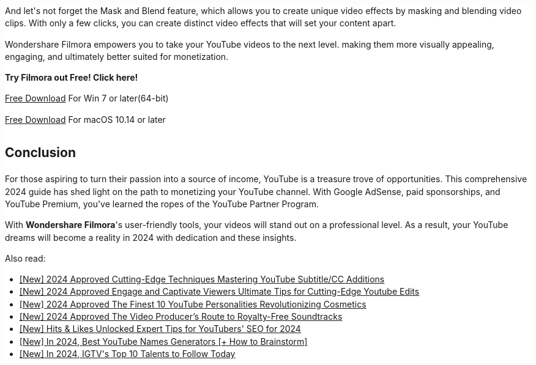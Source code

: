 And let's not forget the Mask and Blend feature, which allows you to create unique video effects by masking and blending video clips. With only a few clicks, you can create distinct video effects that will set your content apart.

Wondershare Filmora empowers you to take your YouTube videos to the next level. making them more visually appealing, engaging, and ultimately better suited for monetization.

**Try Filmora out Free! Click here!**

[Free Download](https://tools.techidaily.com/wondershare/filmora/download/) For Win 7 or later(64-bit)

[Free Download](https://tools.techidaily.com/wondershare/filmora/download/) For macOS 10.14 or later

## Conclusion

For those aspiring to turn their passion into a source of income, YouTube is a treasure trove of opportunities. This comprehensive 2024 guide has shed light on the path to monetizing your YouTube channel. With Google AdSense, paid sponsorships, and YouTube Premium, you've learned the ropes of the YouTube Partner Program.

With **Wondershare Filmora**'s user-friendly tools, your videos will stand out on a professional level. As a result, your YouTube dreams will become a reality in 2024 with dedication and these insights.

<ins class="adsbygoogle"
     style="display:block"
     data-ad-format="autorelaxed"
     data-ad-client="ca-pub-7571918770474297"
     data-ad-slot="1223367746"></ins>

<ins class="adsbygoogle"
     style="display:block"
     data-ad-format="autorelaxed"
     data-ad-client="ca-pub-7571918770474297"
     data-ad-slot="1223367746"></ins>



<ins class="adsbygoogle"
     style="display:block"
     data-ad-client="ca-pub-7571918770474297"
     data-ad-slot="8358498916"
     data-ad-format="auto"
     data-full-width-responsive="true"></ins>

<span class="atpl-alsoreadstyle">Also read:</span>
<div><ul>
<li><a href="https://youtube-sure.techidaily.com/024-approved-cutting-edge-techniques-mastering-youtube-subtitlecc-additions/"><u>[New] 2024 Approved Cutting-Edge Techniques Mastering YouTube Subtitle/CC Additions</u></a></li>
<li><a href="https://youtube-sure.techidaily.com/024-approved-engage-and-captivate-viewers-ultimate-tips-for-cutting-edge-youtube-edits/"><u>[New] 2024 Approved Engage and Captivate Viewers Ultimate Tips for Cutting-Edge Youtube Edits</u></a></li>
<li><a href="https://youtube-sure.techidaily.com/024-approved-the-finest-10-youtube-personalities-revolutionizing-cosmetics/"><u>[New] 2024 Approved The Finest 10 YouTube Personalities Revolutionizing Cosmetics</u></a></li>
<li><a href="https://youtube-sure.techidaily.com/024-approved-the-video-producers-route-to-royalty-free-soundtracks/"><u>[New] 2024 Approved The Video Producer’s Route to Royalty-Free Soundtracks</u></a></li>
<li><a href="https://youtube-sure.techidaily.com/its-and-likes-unlocked-expert-tips-for-youtubers-seo-for-2024/"><u>[New] Hits & Likes Unlocked Expert Tips for YouTubers' SEO for 2024</u></a></li>
<li><a href="https://youtube-sure.techidaily.com/n-2024-best-youtube-names-generators-plus-how-to-brainstorm/"><u>[New] In 2024, Best YouTube Names Generators [+ How to Brainstorm]</u></a></li>
<li><a href="https://instagram-video-recordings.techidaily.com/new-in-2024-igtvs-top-10-talents-to-follow-today/"><u>[New] In 2024, IGTV's Top 10 Talents to Follow Today</u></a></li>